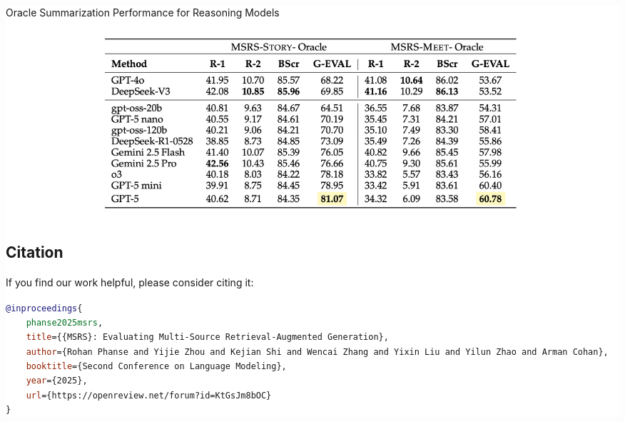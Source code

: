 Oracle Summarization Performance for Reasoning Models

<p align="center">
  <img src="./images/summarization-reasoning.png" alt="image-20230930180329172" width="70%" />
</p>

## Citation

If you find our work helpful, please consider citing it:

```bibtex
@inproceedings{
    phanse2025msrs,
    title={{MSRS}: Evaluating Multi-Source Retrieval-Augmented Generation},
    author={Rohan Phanse and Yijie Zhou and Kejian Shi and Wencai Zhang and Yixin Liu and Yilun Zhao and Arman Cohan},
    booktitle={Second Conference on Language Modeling},
    year={2025},
    url={https://openreview.net/forum?id=KtGsJm8bOC}
}
```